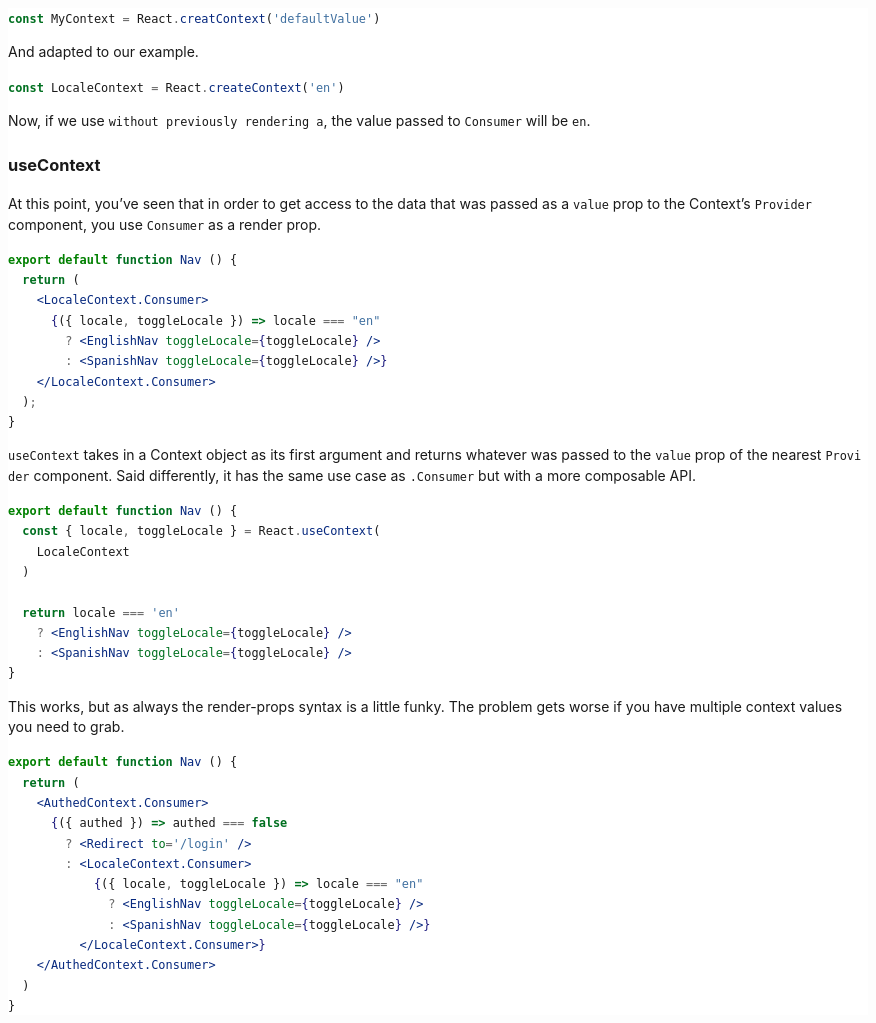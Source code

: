 ```jsx
const MyContext = React.creatContext('defaultValue')
```

And adapted to our example.

```jsx
const LocaleContext = React.createContext('en')
```

Now, if we use `` without previously rendering a ``, the value passed to `Consumer` will be `en`.

### useContext

At this point, you’ve seen that in order to get access to the data that was passed as a `value` prop to the Context’s `Provider` component, you use `Consumer` as a render prop.

```jsx
export default function Nav () {
  return (
    <LocaleContext.Consumer>
      {({ locale, toggleLocale }) => locale === "en" 
        ? <EnglishNav toggleLocale={toggleLocale} />
        : <SpanishNav toggleLocale={toggleLocale} />}
    </LocaleContext.Consumer>
  );
}
```

`useContext` takes in a Context object as its first argument and returns whatever was passed to the `value` prop of the nearest `Provider` component. Said differently, it has the same use case as `.Consumer` but with a more composable API.

```jsx
export default function Nav () {
  const { locale, toggleLocale } = React.useContext(
    LocaleContext
  )

  return locale === 'en'
    ? <EnglishNav toggleLocale={toggleLocale} />
    : <SpanishNav toggleLocale={toggleLocale} />
}
```

This works, but as always the render-props syntax is a little funky. The problem gets worse if you have multiple context values you need to grab.

```jsx
export default function Nav () {
  return (
    <AuthedContext.Consumer>
      {({ authed }) => authed === false
        ? <Redirect to='/login' />
        : <LocaleContext.Consumer>
            {({ locale, toggleLocale }) => locale === "en" 
              ? <EnglishNav toggleLocale={toggleLocale} />
              : <SpanishNav toggleLocale={toggleLocale} />}
          </LocaleContext.Consumer>}
    </AuthedContext.Consumer>
  ) 
}
```
